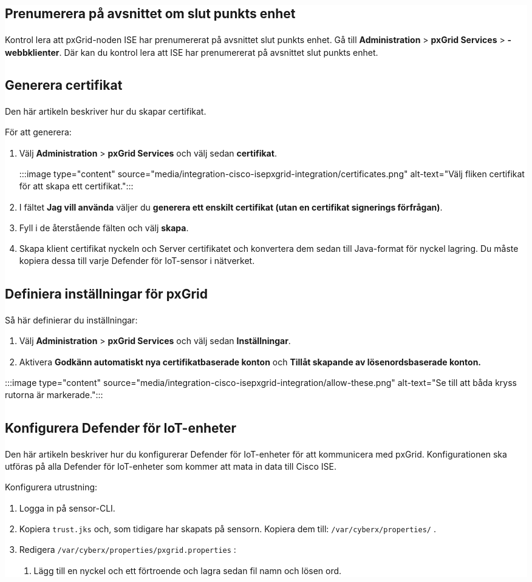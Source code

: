 ## <a name="subscribe-to-the-endpoint-device-topic"></a>Prenumerera på avsnittet om slut punkts enhet

Kontrol lera att pxGrid-noden ISE har prenumererat på avsnittet slut punkts enhet. Gå till **Administration** > **pxGrid Services** > **-webbklienter**. Där kan du kontrol lera att ISE har prenumererat på avsnittet slut punkts enhet.

## <a name="generate-certificates"></a>Generera certifikat

Den här artikeln beskriver hur du skapar certifikat.

För att generera:

1. Välj **Administration**  >  **pxGrid Services** och välj sedan **certifikat**.

    :::image type="content" source="media/integration-cisco-isepxgrid-integration/certificates.png" alt-text="Välj fliken certifikat för att skapa ett certifikat.":::

1. I fältet **Jag vill använda** väljer du **generera ett enskilt certifikat (utan en certifikat signerings förfrågan)**.

1. Fyll i de återstående fälten och välj **skapa**.

1. Skapa klient certifikat nyckeln och Server certifikatet och konvertera dem sedan till Java-format för nyckel lagring. Du måste kopiera dessa till varje Defender för IoT-sensor i nätverket.

## <a name="define-pxgrid-settings"></a>Definiera inställningar för pxGrid

Så här definierar du inställningar:

1. Välj **Administration**  >  **pxGrid Services** och välj sedan **Inställningar**.

1. Aktivera **Godkänn automatiskt nya certifikatbaserade konton** och **Tillåt skapande av lösenordsbaserade konton.**

  :::image type="content" source="media/integration-cisco-isepxgrid-integration/allow-these.png" alt-text="Se till att båda kryss rutorna är markerade.":::

## <a name="set-up-the-defender-for-iot-appliances"></a>Konfigurera Defender för IoT-enheter

Den här artikeln beskriver hur du konfigurerar Defender för IoT-enheter för att kommunicera med pxGrid. Konfigurationen ska utföras på alla Defender för IoT-enheter som kommer att mata in data till Cisco ISE.

Konfigurera utrustning:

1. Logga in på sensor-CLI.

1. Kopiera `trust.jks` och, som tidigare har skapats på sensorn. Kopiera dem till: `/var/cyberx/properties/` .

1. Redigera `/var/cyberx/properties/pxgrid.properties` :

    1. Lägg till en nyckel och ett förtroende och lagra sedan fil namn och lösen ord.
